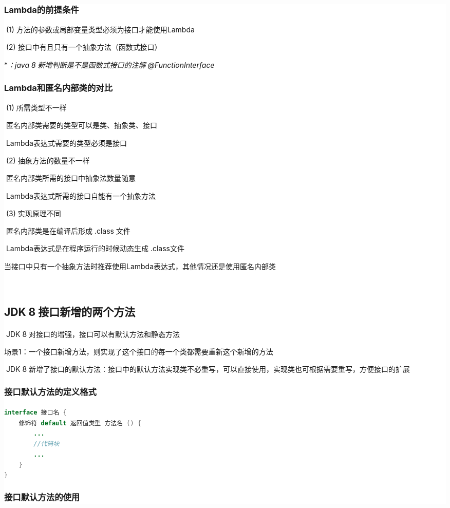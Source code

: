 

### Lambda的前提条件

​	(1) 方法的参数或局部变量类型必须为接口才能使用Lambda

​	(2) 接口中有且只有一个抽象方法（函数式接口）

**：java 8 新增判断是不是函数式接口的注解  @FunctionInterface*  



### Lambda和匿名内部类的对比

​	(1) 所需类型不一样

​		匿名内部类需要的类型可以是类、抽象类、接口

​		Lambda表达式需要的类型必须是接口

​	(2) 抽象方法的数量不一样

​		匿名内部类所需的接口中抽象法数量随意

​		Lambda表达式所需的接口自能有一个抽象方法

​	(3) 实现原理不同

​		匿名内部类是在编译后形成 .class 文件

​		Lambda表达式是在程序运行的时候动态生成 .class文件

​	当接口中只有一个抽象方法时推荐使用Lambda表达式，其他情况还是使用匿名内部类

​	

## JDK 8 接口新增的两个方法

​	JDK 8 对接口的增强，接口可以有默认方法和静态方法

​	场景1：一个接口新增方法，则实现了这个接口的每一个类都需要重新这个新增的方法

​	JDK 8 新增了接口的默认方法：接口中的默认方法实现类不必重写，可以直接使用，实现类也可根据需要重写，方便接口的扩展



### 接口默认方法的定义格式

```java
interface 接口名 {
	修饰符 default 返回值类型 方法名 () {
		...
		//代码块
		...
	}
}
```



### 接口默认方法的使用
